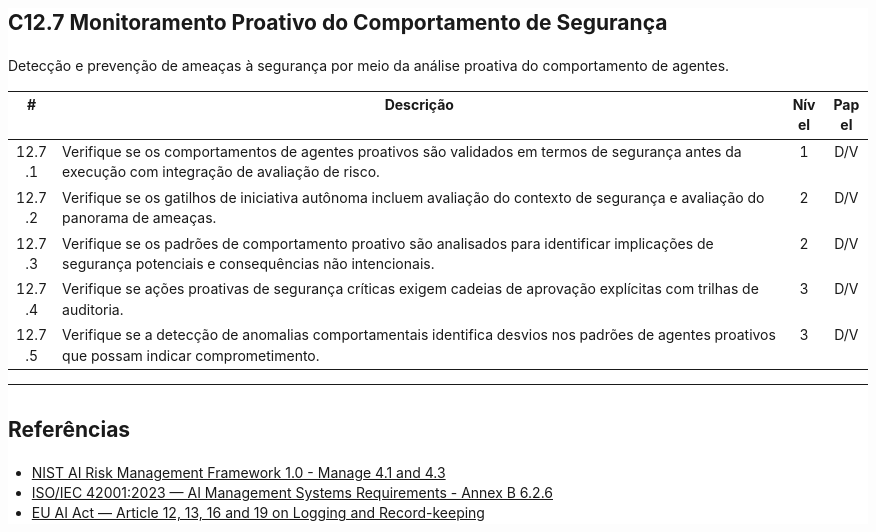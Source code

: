 
## C12.7 Monitoramento Proativo do Comportamento de Segurança

Detecção e prevenção de ameaças à segurança por meio da análise proativa do comportamento de agentes.

|   #    | Descrição                                                                                                                                               | Nível | Papel |
| :----: | ------------------------------------------------------------------------------------------------------------------------------------------------------- | :---: | :---: |
| 12.7.1 | Verifique se os comportamentos de agentes proativos são validados em termos de segurança antes da execução com integração de avaliação de risco.        |   1   |  D/V  |
| 12.7.2 | Verifique se os gatilhos de iniciativa autônoma incluem avaliação do contexto de segurança e avaliação do panorama de ameaças.                          |   2   |  D/V  |
| 12.7.3 | Verifique se os padrões de comportamento proativo são analisados para identificar implicações de segurança potenciais e consequências não intencionais. |   2   |  D/V  |
| 12.7.4 | Verifique se ações proativas de segurança críticas exigem cadeias de aprovação explícitas com trilhas de auditoria.                                     |   3   |  D/V  |
| 12.7.5 | Verifique se a detecção de anomalias comportamentais identifica desvios nos padrões de agentes proativos que possam indicar comprometimento.            |   3   |  D/V  |

---

## Referências

* [NIST AI Risk Management Framework 1.0 - Manage 4.1 and 4.3](https://nvlpubs.nist.gov/nistpubs/ai/nist.ai.100-1.pdf)
* [ISO/IEC 42001:2023 — AI Management Systems Requirements - Annex B 6.2.6](https://www.iso.org/standard/81230.html)
* [EU AI Act — Article 12, 13, 16 and 19 on Logging and Record-keeping](https://eur-lex.europa.eu/legal-content/EN/TXT/?uri=CELEX%3A32024R1689)

